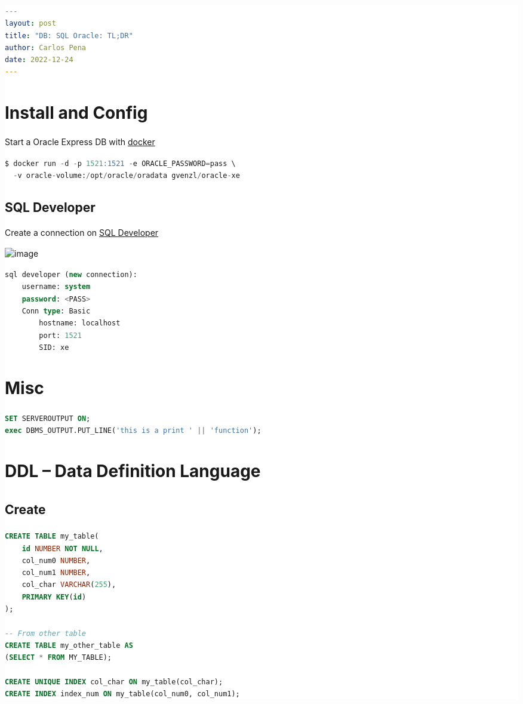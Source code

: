 ```yaml
---
layout: post
title: "DB: SQL Oracle: TL;DR"
author: Carlos Pena
date: 2022-12-24
---
```


# Install and Config

Start a Oracle Express DB with [docker](https://docs.docker.com/engine/install/ubuntu/)
```sql
$ docker run -d -p 1521:1521 -e ORACLE_PASSWORD=pass \
  -v oracle-volume:/opt/oracle/oradata gvenzl/oracle-xe
```

## SQL Developer

Create a connection on [SQL Developer](https://www.oracle.com/database/sqldeveloper/technologies/download/)

<p float='left'>
<img  src="../../../assets/images/sql_dev_conn.png" alt="image" width="40%">
</p>

```sql
sql developer (new connection):
    username: system
    password: <PASS>
    Conn type: Basic
        hostname: localhost
        port: 1521
        SID: xe
```

# Misc
```sql
SET SERVEROUTPUT ON;
exec DBMS_OUTPUT.PUT_LINE('this is a print ' || 'function');
```

# DDL – Data Definition Language

## Create

```sql
CREATE TABLE my_table(
    id NUMBER NOT NULL,
    col_num0 NUMBER,
    col_num1 NUMBER,
    col_char VARCHAR(255),
    PRIMARY KEY(id)
);

-- From other table
CREATE TABLE my_other_table AS
(SELECT * FROM MY_TABLE);

CREATE UNIQUE INDEX col_char ON my_table(col_char);
CREATE INDEX index_num ON my_table(col_num0, col_num1);

```